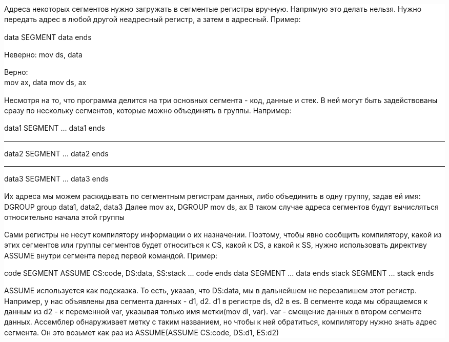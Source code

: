 Адреса некоторых сегментов нужно загружать в сегментые регистры вручную. Напрямую это делать нельзя. Нужно передать адрес в любой другой неадресный регистр, а затем в адресный. Пример:

data SEGMENT
data ends

Неверно:
mov ds, data

Верно:  
mov ax, data
mov ds, ax

Несмотря на то, что программа делится на три основных сегмента - код, данные и стек. В ней могут быть задействованы сразу по нескольку сегментов, которые можно объединять в группы. Например:

data1 SEGMENT
...
data1 ends

---

data2 SEGMENT
...
data2 ends

---

data3 SEGMENT
...
data3 ends

Их адреса мы можем раскидывать по сегментным регистрам данных, либо объединить в одну группу, задав ей имя:
DGROUP group data1, data2, data3
Далее mov ax, DGROUP
mov ds, ax
В таком случае адреса сегментов будут вычисляться относительно начала этой группы

Сами регистры не несут компилятору информации о их назначении. Поэтому, чтобы явно сообщить компилятору, какой из этих сегментов или группы сегментов будет относиться к CS, какой к DS, а какой к SS, нужно использовать директиву ASSUME внутри сегмента перед первой командой. Пример:

code SEGMENT
ASSUME CS:code, DS:data, SS:stack
...
code ends
data SEGMENT
...
data ends
stack SEGMENT
...
stack ends

ASSUME используется как подсказка. То есть, указав, что DS:data, мы в дальнейшем не перезапишем этот регистр. Например, у нас объявлены два сегмента данных - d1, d2. d1 в регистре ds, d2 в es. В сегменте кода мы обращаемся к данным из d2 - к переменной var, указывая только имя метки(mov dl, var). var - смещение данных в втором сегменте данных. Ассемблер обнаруживает метку с таким названием, но чтобы к ней обратиться, компилятору нужно знать адрес сегмента. Он это возьмет как раз из ASSUME(ASSUME CS:code, DS:d1, ES:d2)
